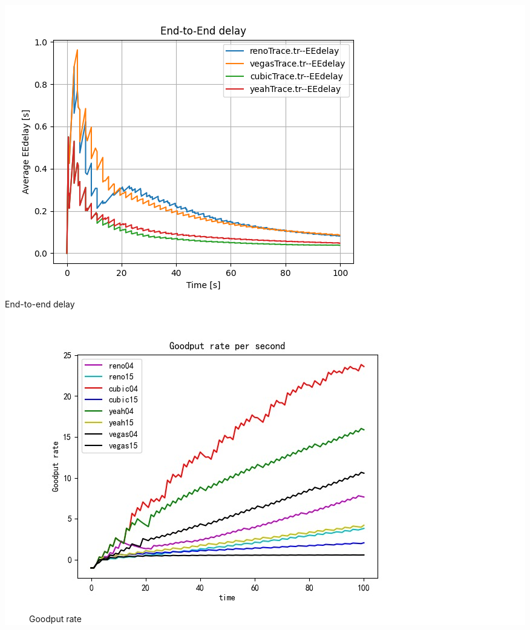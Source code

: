 <img src="img/WechatIMG523.png" />
<figcaption>End-to-end delay</figcaption>
</figure>
<figure id="Robustness Analyze - Telnet1">
<img src="img/WechatIMG520.jpeg" />
<figcaption>Goodput rate</figcaption>
</figure>
<figure id="222">
